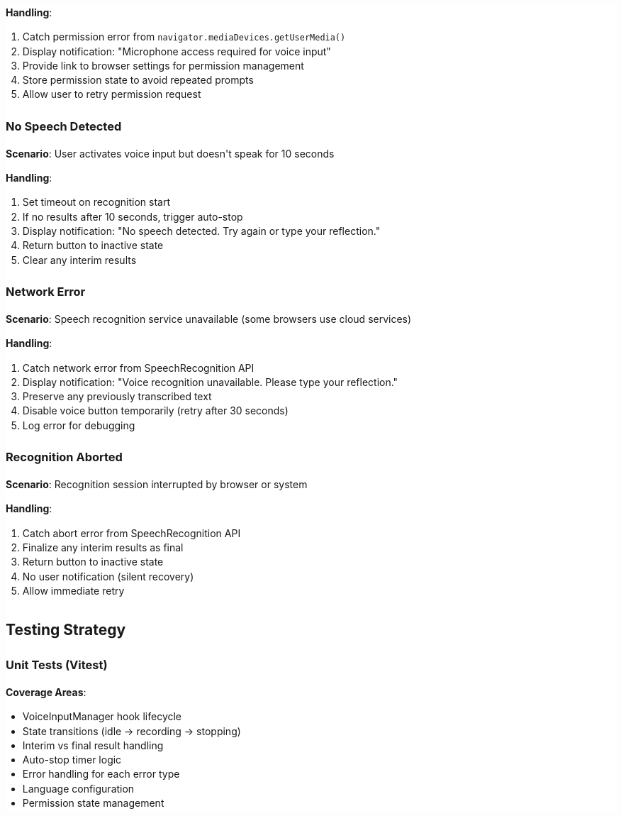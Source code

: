 **Handling**:
1. Catch permission error from `navigator.mediaDevices.getUserMedia()`
2. Display notification: "Microphone access required for voice input"
3. Provide link to browser settings for permission management
4. Store permission state to avoid repeated prompts
5. Allow user to retry permission request

### No Speech Detected

**Scenario**: User activates voice input but doesn't speak for 10 seconds

**Handling**:
1. Set timeout on recognition start
2. If no results after 10 seconds, trigger auto-stop
3. Display notification: "No speech detected. Try again or type your reflection."
4. Return button to inactive state
5. Clear any interim results

### Network Error

**Scenario**: Speech recognition service unavailable (some browsers use cloud services)

**Handling**:
1. Catch network error from SpeechRecognition API
2. Display notification: "Voice recognition unavailable. Please type your reflection."
3. Preserve any previously transcribed text
4. Disable voice button temporarily (retry after 30 seconds)
5. Log error for debugging

### Recognition Aborted

**Scenario**: Recognition session interrupted by browser or system

**Handling**:
1. Catch abort error from SpeechRecognition API
2. Finalize any interim results as final
3. Return button to inactive state
4. No user notification (silent recovery)
5. Allow immediate retry


## Testing Strategy

### Unit Tests (Vitest)

**Coverage Areas**:

- VoiceInputManager hook lifecycle
- State transitions (idle → recording → stopping)
- Interim vs final result handling
- Auto-stop timer logic
- Error handling for each error type
- Language configuration
- Permission state management
